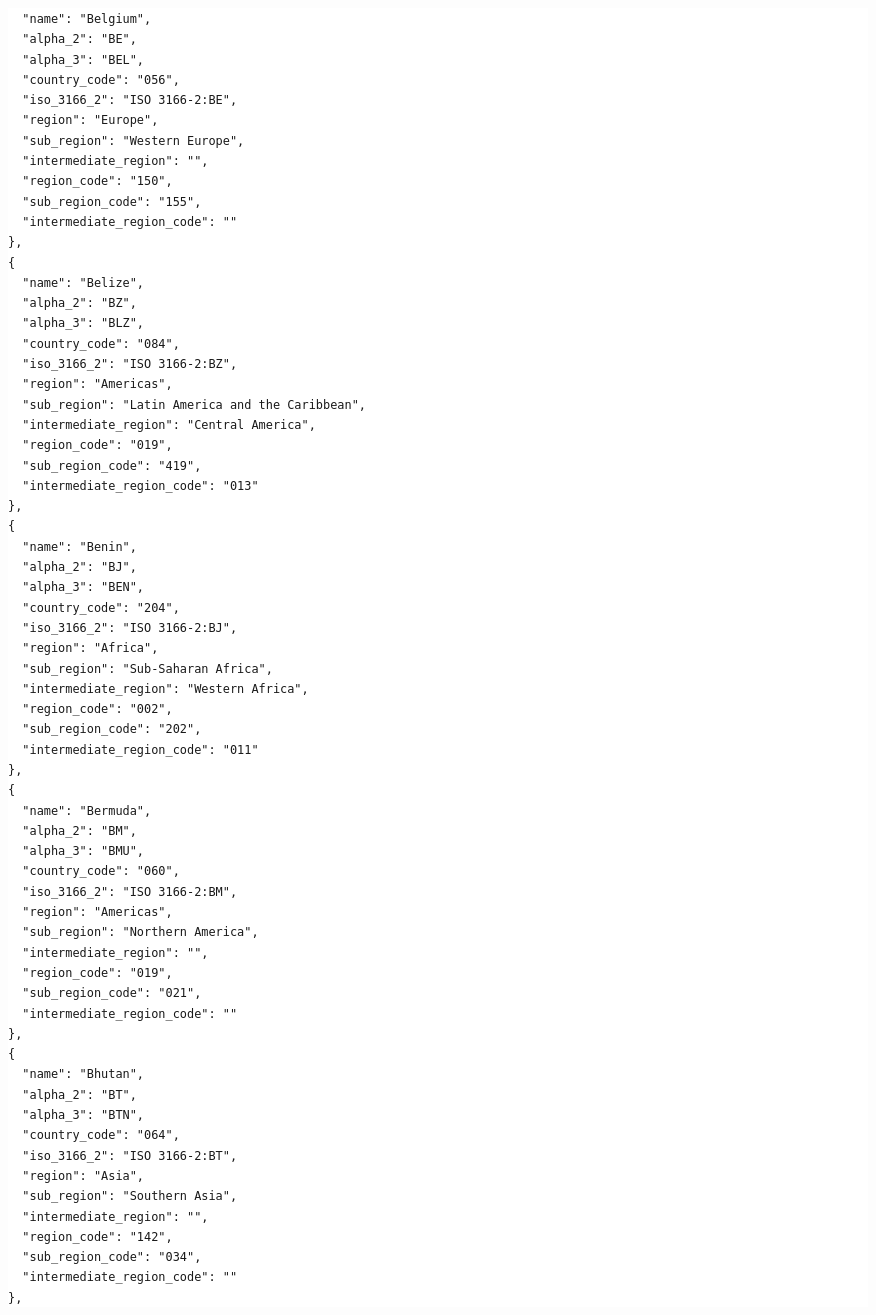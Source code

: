      "name": "Belgium",
      "alpha_2": "BE",
      "alpha_3": "BEL",
      "country_code": "056",
      "iso_3166_2": "ISO 3166-2:BE",
      "region": "Europe",
      "sub_region": "Western Europe",
      "intermediate_region": "",
      "region_code": "150",
      "sub_region_code": "155",
      "intermediate_region_code": ""
    },
    {
      "name": "Belize",
      "alpha_2": "BZ",
      "alpha_3": "BLZ",
      "country_code": "084",
      "iso_3166_2": "ISO 3166-2:BZ",
      "region": "Americas",
      "sub_region": "Latin America and the Caribbean",
      "intermediate_region": "Central America",
      "region_code": "019",
      "sub_region_code": "419",
      "intermediate_region_code": "013"
    },
    {
      "name": "Benin",
      "alpha_2": "BJ",
      "alpha_3": "BEN",
      "country_code": "204",
      "iso_3166_2": "ISO 3166-2:BJ",
      "region": "Africa",
      "sub_region": "Sub-Saharan Africa",
      "intermediate_region": "Western Africa",
      "region_code": "002",
      "sub_region_code": "202",
      "intermediate_region_code": "011"
    },
    {
      "name": "Bermuda",
      "alpha_2": "BM",
      "alpha_3": "BMU",
      "country_code": "060",
      "iso_3166_2": "ISO 3166-2:BM",
      "region": "Americas",
      "sub_region": "Northern America",
      "intermediate_region": "",
      "region_code": "019",
      "sub_region_code": "021",
      "intermediate_region_code": ""
    },
    {
      "name": "Bhutan",
      "alpha_2": "BT",
      "alpha_3": "BTN",
      "country_code": "064",
      "iso_3166_2": "ISO 3166-2:BT",
      "region": "Asia",
      "sub_region": "Southern Asia",
      "intermediate_region": "",
      "region_code": "142",
      "sub_region_code": "034",
      "intermediate_region_code": ""
    },